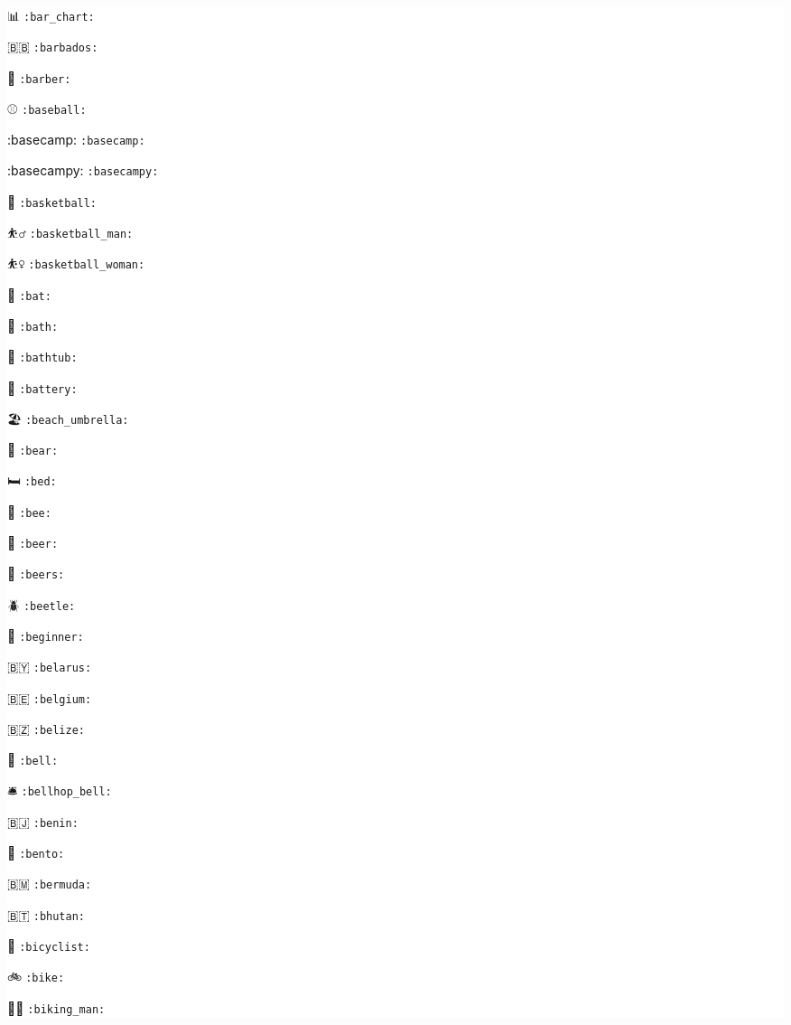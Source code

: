 :bar_chart: `:bar_chart:` 

:barbados: `:barbados:` 

:barber: `:barber:` 

:baseball: `:baseball:` 

:basecamp: `:basecamp:` 

:basecampy: `:basecampy:` 

:basketball: `:basketball:` 

:basketball_man: `:basketball_man:` 

:basketball_woman: `:basketball_woman:` 

:bat: `:bat:` 

:bath: `:bath:` 

:bathtub: `:bathtub:` 

:battery: `:battery:` 

:beach_umbrella: `:beach_umbrella:` 

:bear: `:bear:` 

:bed: `:bed:` 

:bee: `:bee:` 

:beer: `:beer:` 

:beers: `:beers:` 

:beetle: `:beetle:` 

:beginner: `:beginner:` 

:belarus: `:belarus:` 

:belgium: `:belgium:` 

:belize: `:belize:` 

:bell: `:bell:` 

:bellhop_bell: `:bellhop_bell:` 

:benin: `:benin:` 

:bento: `:bento:` 

:bermuda: `:bermuda:` 

:bhutan: `:bhutan:` 

:bicyclist: `:bicyclist:` 

:bike: `:bike:` 

:biking_man: `:biking_man:` 
